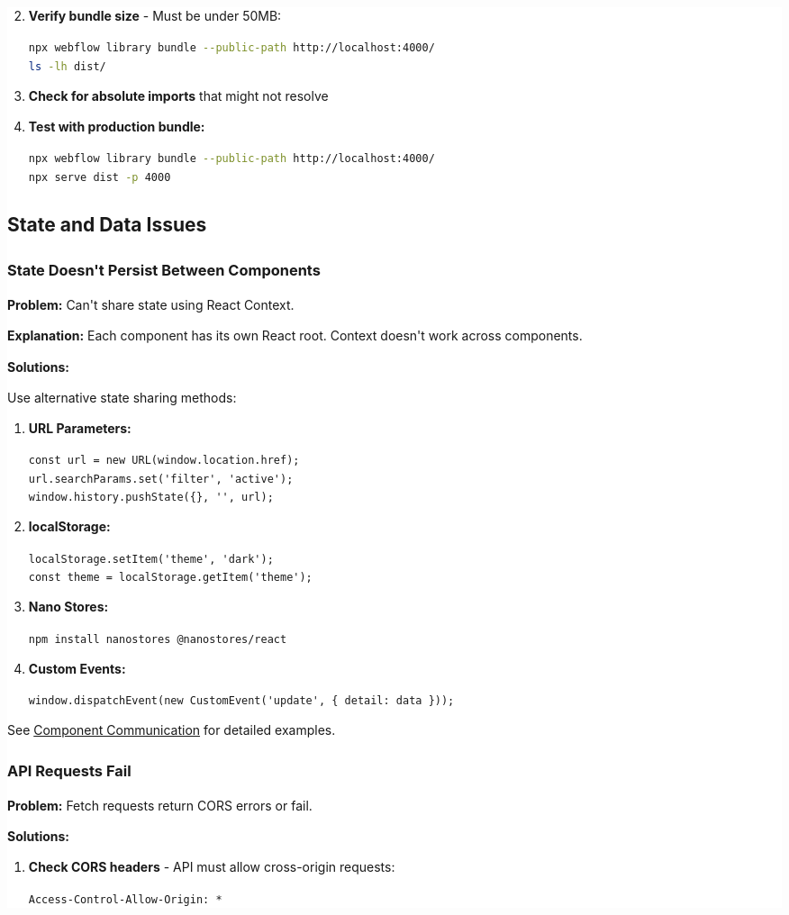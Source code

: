 2. **Verify bundle size** - Must be under 50MB:
   ```bash
   npx webflow library bundle --public-path http://localhost:4000/
   ls -lh dist/
   ```

3. **Check for absolute imports** that might not resolve

4. **Test with production bundle:**
   ```bash
   npx webflow library bundle --public-path http://localhost:4000/
   npx serve dist -p 4000
   ```

## State and Data Issues

### State Doesn't Persist Between Components

**Problem:** Can't share state using React Context.

**Explanation:** Each component has its own React root. Context doesn't work across components.

**Solutions:**

Use alternative state sharing methods:

1. **URL Parameters:**
   ```tsx
   const url = new URL(window.location.href);
   url.searchParams.set('filter', 'active');
   window.history.pushState({}, '', url);
   ```

2. **localStorage:**
   ```tsx
   localStorage.setItem('theme', 'dark');
   const theme = localStorage.getItem('theme');
   ```

3. **Nano Stores:**
   ```bash
   npm install nanostores @nanostores/react
   ```

4. **Custom Events:**
   ```tsx
   window.dispatchEvent(new CustomEvent('update', { detail: data }));
   ```

See [Component Communication](./component-communication.md) for detailed examples.

### API Requests Fail

**Problem:** Fetch requests return CORS errors or fail.

**Solutions:**

1. **Check CORS headers** - API must allow cross-origin requests:
   ```
   Access-Control-Allow-Origin: *
   ```
